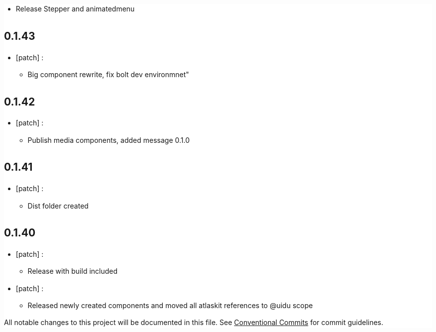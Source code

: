   - Release Stepper and animatedmenu

## 0.1.43

- [patch] :

  - Big component rewrite, fix bolt dev environmnet"

## 0.1.42

- [patch] :

  - Publish media components, added message 0.1.0

## 0.1.41

- [patch] :

  - Dist folder created

## 0.1.40

- [patch] :

  - Release with build included

- [patch] :

  - Released newly created components and moved all atlaskit references to @uidu scope

All notable changes to this project will be documented in this file.
See [Conventional Commits](https://conventionalcommits.org) for commit guidelines.
